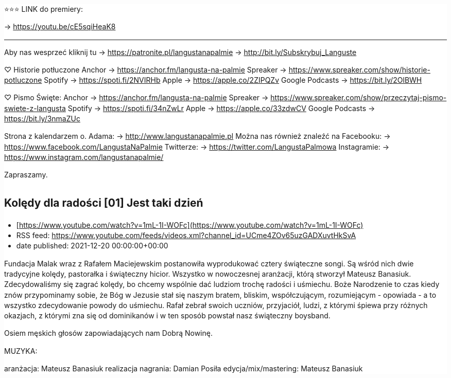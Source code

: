 ⭐️⭐️⭐️
LINK do premiery:

→ https://youtu.be/cE5sqiHeaK8

________________________________________
Aby nas wesprzeć kliknij tu 
→ https://patronite.pl/langustanapalmie
→ http://bit.ly/Subskrybuj_Languste

♡ Historie potłuczone
Anchor → https://anchor.fm/langusta-na-palmie
Spreaker → https://www.spreaker.com/show/historie-potluczone
Spotify → https://spoti.fi/2NVIRHb
Apple → https://apple.co/2ZIPQZv
Google Podcasts → https://bit.ly/2OlBWH

♡  Pismo Święte: 
Anchor → https://anchor.fm/langusta-na-palmie
Spreaker → https://www.spreaker.com/show/przeczytaj-pismo-swiete-z-langusta
Spotify →  https://spoti.fi/34nZwLr
Apple →  https://apple.co/33zdwCV
Google Podcasts → https://bit.ly/3nmaZUc

Strona z kalendarzem o. Adama: 
→ http://www.langustanapalmie.pl
Można nas również znaleźć na Facebooku: 
→ https://www.facebook.com/LangustaNaPalmie
Twitterze: 
→ https://twitter.com/LangustaPalmowa
Instagramie: 
→ https://www.instagram.com/langustanapalmie/

Zapraszamy.

## Kolędy dla radości [01] Jest taki dzień
 - [https://www.youtube.com/watch?v=1mL-1I-WOFc](https://www.youtube.com/watch?v=1mL-1I-WOFc)
 - RSS feed: https://www.youtube.com/feeds/videos.xml?channel_id=UCme4ZOv65uzGADXuvtHkSvA
 - date published: 2021-12-20 00:00:00+00:00

Fundacja Malak wraz z Rafałem Maciejewskim postanowiła wyprodukować cztery świąteczne songi. Są wśród nich dwie tradycyjne kolędy, pastorałka i świąteczny hicior. Wszystko w nowoczesnej aranżacji, którą stworzył Mateusz Banasiuk. Zdecydowaliśmy się zagrać kolędy, bo chcemy wspólnie dać ludziom trochę radości i uśmiechu. Boże Narodzenie to czas kiedy znów przypominamy sobie, że Bóg w Jezusie stał się naszym bratem, bliskim, współczującym, rozumiejącym - opowiada - a to wszystko zdecydowanie powody do uśmiechu. 
Rafał zebrał swoich uczniów, przyjaciół, ludzi, z którymi śpiewa przy różnych okazjach, z którymi zna się od dominikanów i w ten sposób powstał nasz świąteczny boysband. 

Osiem męskich głosów zapowiadających nam Dobrą Nowinę. 

MUZYKA:

aranżacja: Mateusz Banasiuk
realizacja nagrania: Damian Posiła
edycja/mix/mastering: Mateusz Banasiuk
